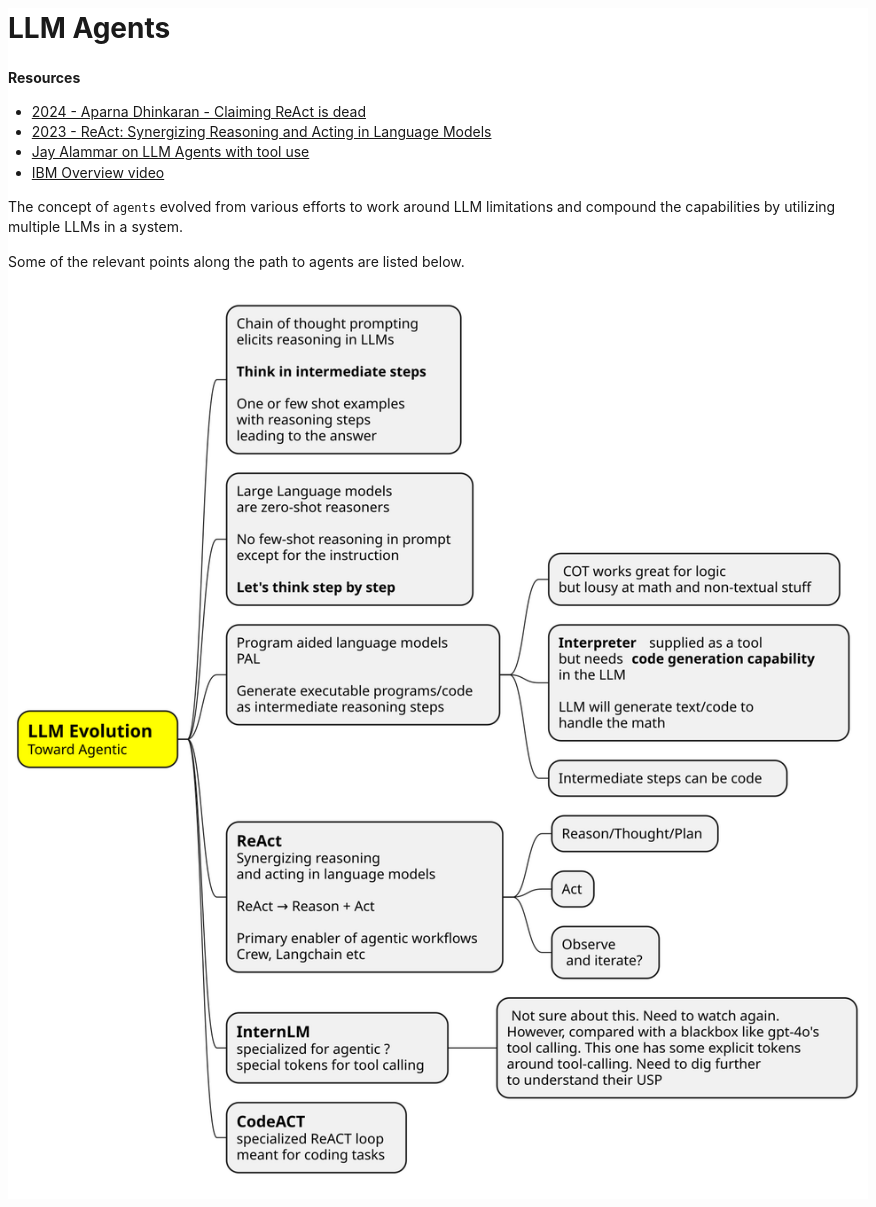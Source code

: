 # LLM Agents

**Resources**
 
 - [2024 - Aparna Dhinkaran - Claiming ReAct is dead](https://towardsdatascience.com/navigating-the-new-types-of-llm-agents-and-architectures-309382ce9f88)
 - [2023 - ReAct: Synergizing Reasoning and Acting in Language Models](https://arxiv.org/pdf/2210.03629)
 - [Jay Alammar on LLM Agents with tool use](https://www.youtube.com/watch?v=5drn2DO7gNY)
 - [IBM Overview video](https://www.youtube.com/watch?v=F8NKVhkZZWI)

The concept of `agents` evolved from various efforts to work around LLM limitations and compound the capabilities by utilizing multiple LLMs in a system.

Some of the relevant points along the path to agents are listed below.

![](../img/LLM_Agents-1.svg)
